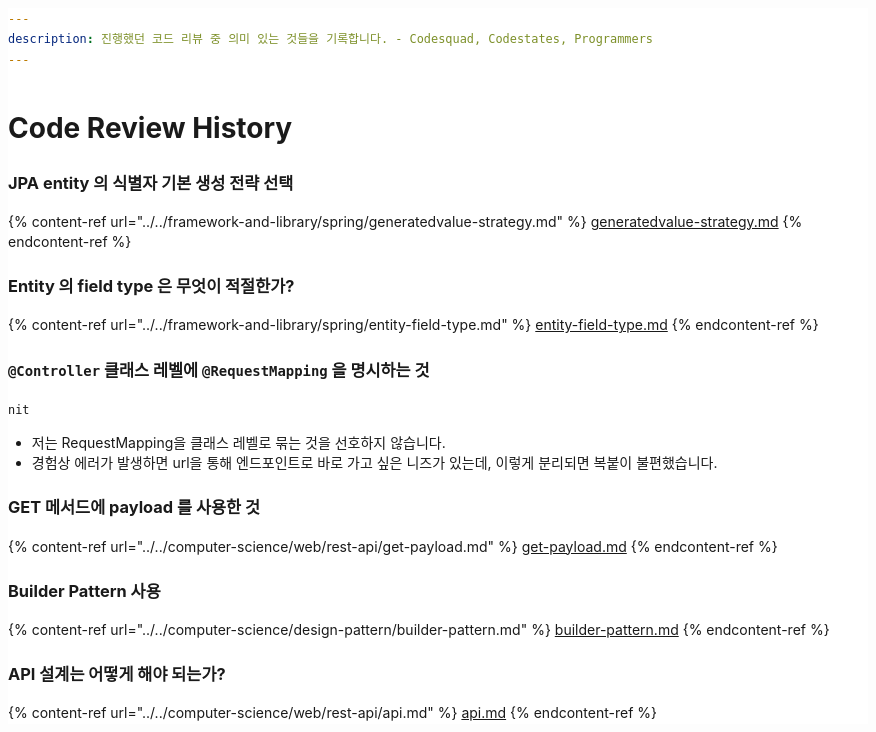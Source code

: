```yaml
---
description: 진행했던 코드 리뷰 중 의미 있는 것들을 기록합니다. - Codesquad, Codestates, Programmers
---
```


# Code Review History

### JPA entity 의 식별자 기본 생성 전략 선택

{% content-ref url="../../framework-and-library/spring/generatedvalue-strategy.md" %}
[generatedvalue-strategy.md](../../framework-and-library/spring/generatedvalue-strategy.md)
{% endcontent-ref %}



### Entity 의 field type 은 무엇이 적절한가?

{% content-ref url="../../framework-and-library/spring/entity-field-type.md" %}
[entity-field-type.md](../../framework-and-library/spring/entity-field-type.md)
{% endcontent-ref %}



### `@Controller` 클래스 레벨에 `@RequestMapping` 을 명시하는 것

`nit`

* 저는 RequestMapping을 클래스 레벨로 묶는 것을 선호하지 않습니다.
* 경험상 에러가 발생하면 url을 통해 엔드포인트로 바로 가고 싶은 니즈가 있는데, 이렇게 분리되면 복붙이 불편했습니다.



### GET 메서드에 payload 를 사용한 것

{% content-ref url="../../computer-science/web/rest-api/get-payload.md" %}
[get-payload.md](../../computer-science/web/rest-api/get-payload.md)
{% endcontent-ref %}



### Builder Pattern 사용

{% content-ref url="../../computer-science/design-pattern/builder-pattern.md" %}
[builder-pattern.md](../../computer-science/design-pattern/builder-pattern.md)
{% endcontent-ref %}



### API 설계는 어떻게 해야 되는가?

{% content-ref url="../../computer-science/web/rest-api/api.md" %}
[api.md](../../computer-science/web/rest-api/api.md)
{% endcontent-ref %}


